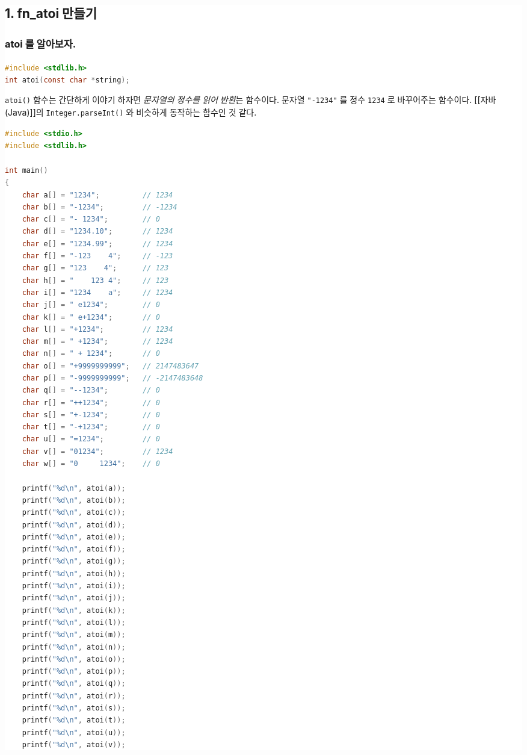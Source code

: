 ## 1. fn_atoi 만들기

### atoi 를 알아보자.

```c
#include <stdlib.h>
int atoi(const char *string);
```

`atoi()` 함수는 간단하게 이야기 하자면 *문자열의 정수를 읽어 반환*는 함수이다. 문자열 `"-1234"` 를 정수 `1234` 로 바꾸어주는 함수이다. [[자바(Java)]]의 `Integer.parseInt()` 와 비슷하게 동작하는 함수인 것 같다.

```c hl:20-21
#include <stdio.h>
#include <stdlib.h>

int main()
{
	char a[] = "1234";			// 1234
	char b[] = "-1234";			// -1234
	char c[] = "- 1234";		// 0
	char d[] = "1234.10";		// 1234
	char e[] = "1234.99";		// 1234
	char f[] = "-123    4";		// -123
	char g[] = "123    4";		// 123
	char h[] = "    123 4";		// 123
	char i[] = "1234    a";		// 1234
	char j[] = " e1234";		// 0
	char k[] = " e+1234";		// 0
	char l[] = "+1234";			// 1234
	char m[] = " +1234";		// 1234
	char n[] = " + 1234";		// 0
	char o[] = "+9999999999";	// 2147483647
	char p[] = "-9999999999";	// -2147483648
	char q[] = "--1234";		// 0
	char r[] = "++1234";		// 0
	char s[] = "+-1234";		// 0
	char t[] = "-+1234";		// 0
	char u[] = "=1234";			// 0
	char v[] = "01234";			// 1234
	char w[] = "0     1234";	// 0

	printf("%d\n", atoi(a));
	printf("%d\n", atoi(b));
	printf("%d\n", atoi(c));
	printf("%d\n", atoi(d));
	printf("%d\n", atoi(e));
	printf("%d\n", atoi(f));
	printf("%d\n", atoi(g));
	printf("%d\n", atoi(h));
	printf("%d\n", atoi(i));
	printf("%d\n", atoi(j));
	printf("%d\n", atoi(k));
	printf("%d\n", atoi(l));
	printf("%d\n", atoi(m));
	printf("%d\n", atoi(n));
	printf("%d\n", atoi(o));
	printf("%d\n", atoi(p));
	printf("%d\n", atoi(q));
	printf("%d\n", atoi(r));
	printf("%d\n", atoi(s));
	printf("%d\n", atoi(t));
	printf("%d\n", atoi(u));
	printf("%d\n", atoi(v));
```